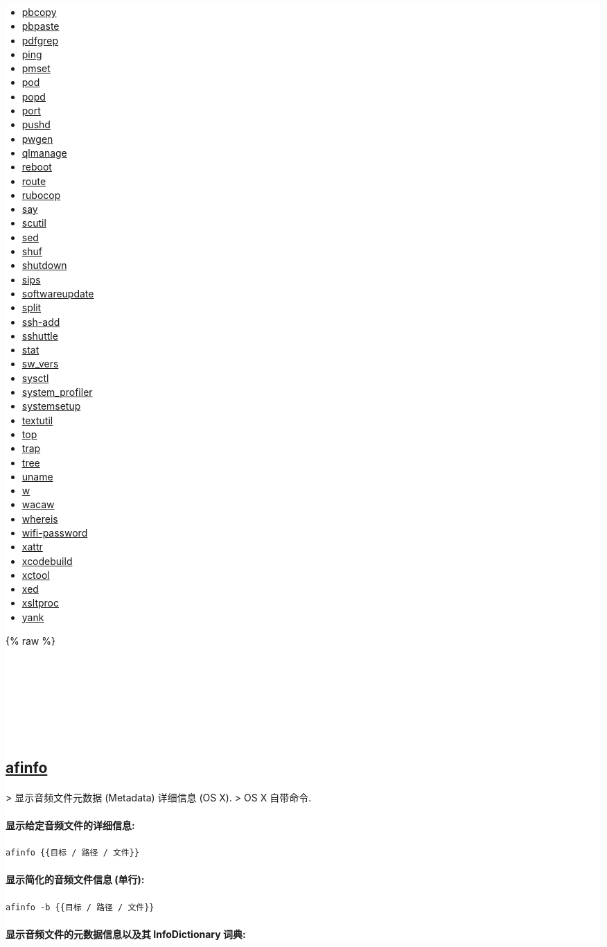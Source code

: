 * <a href="#pbcopy">pbcopy</a>
* <a href="#pbpaste">pbpaste</a>
* <a href="#pdfgrep">pdfgrep</a>
* <a href="#ping">ping</a>
* <a href="#pmset">pmset</a>
* <a href="#pod">pod</a>
* <a href="#popd">popd</a>
* <a href="#port">port</a>
* <a href="#pushd">pushd</a>
* <a href="#pwgen">pwgen</a>
* <a href="#qlmanage">qlmanage</a>
* <a href="#reboot">reboot</a>
* <a href="#route">route</a>
* <a href="#rubocop">rubocop</a>
* <a href="#say">say</a>
* <a href="#scutil">scutil</a>
* <a href="#sed">sed</a>
* <a href="#shuf">shuf</a>
* <a href="#shutdown">shutdown</a>
* <a href="#sips">sips</a>
* <a href="#softwareupdate">softwareupdate</a>
* <a href="#split">split</a>
* <a href="#ssh-add">ssh-add</a>
* <a href="#sshuttle">sshuttle</a>
* <a href="#stat">stat</a>
* <a href="#sw_vers">sw_vers</a>
* <a href="#sysctl">sysctl</a>
* <a href="#system_profiler">system_profiler</a>
* <a href="#systemsetup">systemsetup</a>
* <a href="#textutil">textutil</a>
* <a href="#top">top</a>
* <a href="#trap">trap</a>
* <a href="#tree">tree</a>
* <a href="#uname">uname</a>
* <a href="#w">w</a>
* <a href="#wacaw">wacaw</a>
* <a href="#whereis">whereis</a>
* <a href="#wifi-password">wifi-password</a>
* <a href="#xattr">xattr</a>
* <a href="#xcodebuild">xcodebuild</a>
* <a href="#xctool">xctool</a>
* <a href="#xed">xed</a>
* <a href="#xsltproc">xsltproc</a>
* <a href="#yank">yank</a>

{% raw %}
<h2 id="afinfo">
  <a href="/zh/osx/afinfo.html">afinfo</a> <a href="#afinfo"><svg class="icon">
    <use href="/assets/images/unicode_sprite.svg#link" />
  </svg></a>
</h2>
> 显示音频文件元数据 (Metadata) 详细信息 (OS X).
> OS X 自带命令.

#### 显示给定音频文件的详细信息:
```shell
afinfo {{目标 / 路径 / 文件}}
```
#### 显示简化的音频文件信息 (单行):
```shell
afinfo -b {{目标 / 路径 / 文件}}
```
#### 显示音频文件的元数据信息以及其 InfoDictionary 词典:
```shell
```